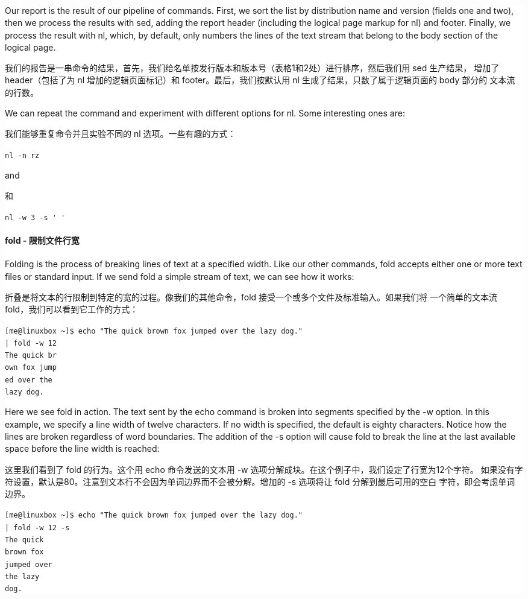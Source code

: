 Our report is the result of our pipeline of commands. First, we sort the list by distribution
name and version (fields one and two), then we process the results with sed, adding the
report header (including the logical page markup for nl) and footer. Finally, we process
the result with nl, which, by default, only numbers the lines of the text stream that
belong to the body section of the logical page.

我们的报告是一串命令的结果，首先，我们给名单按发行版本和版本号（表格1和2处）进行排序，然后我们用 sed 生产结果，
增加了 header（包括了为 nl 增加的逻辑页面标记）和 footer。最后，我们按默认用 nl 生成了结果，只数了属于逻辑页面的 body 部分的
文本流的行数。

We can repeat the command and experiment with different options for nl. Some
interesting ones are:

我们能够重复命令并且实验不同的 nl 选项。一些有趣的方式：

    nl -n rz

and

和

    nl -w 3 -s ' '

#### fold - 限制文件行宽

Folding is the process of breaking lines of text at a specified width. Like our other
commands, fold accepts either one or more text files or standard input. If we send
fold a simple stream of text, we can see how it works:

折叠是将文本的行限制到特定的宽的过程。像我们的其他命令，fold 接受一个或多个文件及标准输入。如果我们将
一个简单的文本流 fold，我们可以看到它工作的方式：

    [me@linuxbox ~]$ echo "The quick brown fox jumped over the lazy dog."
    | fold -w 12
    The quick br
    own fox jump
    ed over the
    lazy dog.

Here we see fold in action. The text sent by the echo command is broken into
segments specified by the -w option. In this example, we specify a line width of twelve
characters. If no width is specified, the default is eighty characters. Notice how the lines
are broken regardless of word boundaries. The addition of the -s option will cause
fold to break the line at the last available space before the line width is reached:

这里我们看到了 fold 的行为。这个用 echo 命令发送的文本用 -w 选项分解成块。在这个例子中，我们设定了行宽为12个字符。
如果没有字符设置，默认是80。注意到文本行不会因为单词边界而不会被分解。增加的 -s 选项将让 fold 分解到最后可用的空白
字符，即会考虑单词边界。

    [me@linuxbox ~]$ echo "The quick brown fox jumped over the lazy dog."
    | fold -w 12 -s
    The quick
    brown fox
    jumped over
    the lazy
    dog.
